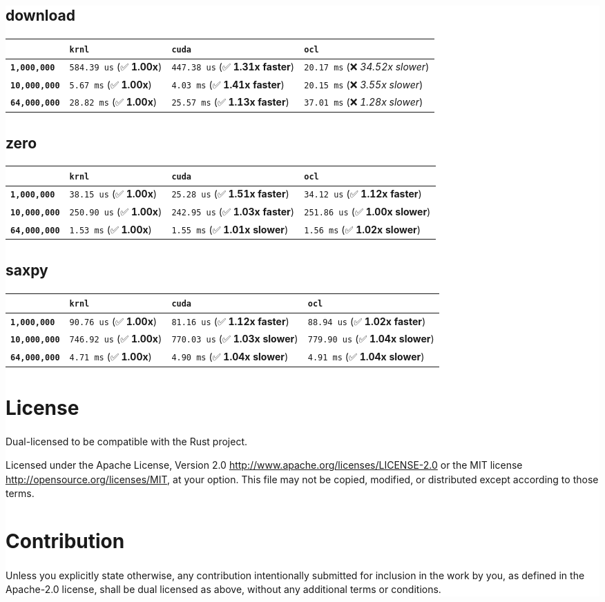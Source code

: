 ## download

|                  | `krnl`                     | `cuda`                            | `ocl`                           |
| :--------------- | :------------------------- | :-------------------------------- | :------------------------------ |
| **`1,000,000`**  | `584.39 us` (✅ **1.00x**) | `447.38 us` (✅ **1.31x faster**) | `20.17 ms` (❌ _34.52x slower_) |
| **`10,000,000`** | `5.67 ms` (✅ **1.00x**)   | `4.03 ms` (✅ **1.41x faster**)   | `20.15 ms` (❌ _3.55x slower_)  |
| **`64,000,000`** | `28.82 ms` (✅ **1.00x**)  | `25.57 ms` (✅ **1.13x faster**)  | `37.01 ms` (❌ _1.28x slower_)  |

## zero

|                  | `krnl`                     | `cuda`                            | `ocl`                             |
| :--------------- | :------------------------- | :-------------------------------- | :-------------------------------- |
| **`1,000,000`**  | `38.15 us` (✅ **1.00x**)  | `25.28 us` (✅ **1.51x faster**)  | `34.12 us` (✅ **1.12x faster**)  |
| **`10,000,000`** | `250.90 us` (✅ **1.00x**) | `242.95 us` (✅ **1.03x faster**) | `251.86 us` (✅ **1.00x slower**) |
| **`64,000,000`** | `1.53 ms` (✅ **1.00x**)   | `1.55 ms` (✅ **1.01x slower**)   | `1.56 ms` (✅ **1.02x slower**)   |

## saxpy

|                  | `krnl`                     | `cuda`                            | `ocl`                             |
| :--------------- | :------------------------- | :-------------------------------- | :-------------------------------- |
| **`1,000,000`**  | `90.76 us` (✅ **1.00x**)  | `81.16 us` (✅ **1.12x faster**)  | `88.94 us` (✅ **1.02x faster**)  |
| **`10,000,000`** | `746.92 us` (✅ **1.00x**) | `770.03 us` (✅ **1.03x slower**) | `779.90 us` (✅ **1.04x slower**) |
| **`64,000,000`** | `4.71 ms` (✅ **1.00x**)   | `4.90 ms` (✅ **1.04x slower**)   | `4.91 ms` (✅ **1.04x slower**)   |

# License

Dual-licensed to be compatible with the Rust project.

Licensed under the Apache License, Version 2.0 http://www.apache.org/licenses/LICENSE-2.0 or the MIT license http://opensource.org/licenses/MIT, at your option. This file may not be copied, modified, or distributed except according to those terms.

# Contribution

Unless you explicitly state otherwise, any contribution intentionally submitted for inclusion in the work by you, as defined in the Apache-2.0 license, shall be dual licensed as above, without any additional terms or conditions.
